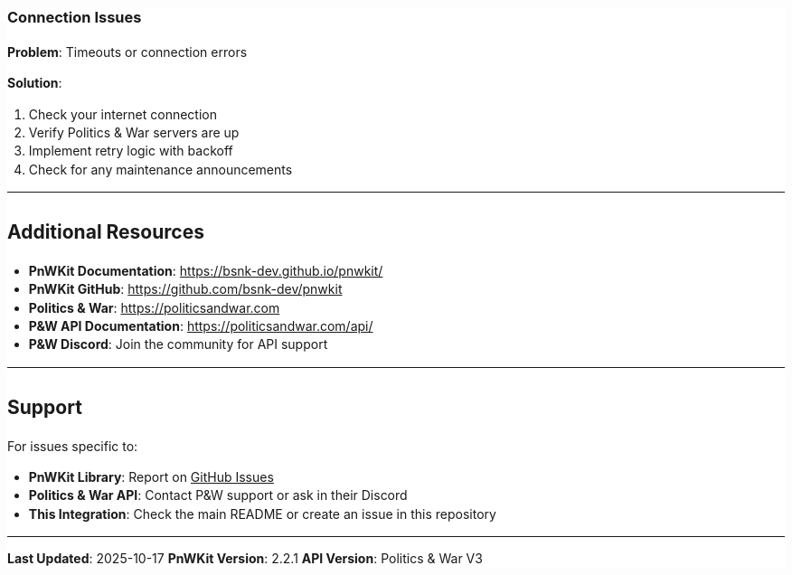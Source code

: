 ### Connection Issues

**Problem**: Timeouts or connection errors

**Solution**:
1. Check your internet connection
2. Verify Politics & War servers are up
3. Implement retry logic with backoff
4. Check for any maintenance announcements

---

## Additional Resources

- **PnWKit Documentation**: https://bsnk-dev.github.io/pnwkit/
- **PnWKit GitHub**: https://github.com/bsnk-dev/pnwkit
- **Politics & War**: https://politicsandwar.com
- **P&W API Documentation**: https://politicsandwar.com/api/
- **P&W Discord**: Join the community for API support

---

## Support

For issues specific to:

- **PnWKit Library**: Report on [GitHub Issues](https://github.com/bsnk-dev/pnwkit/issues)
- **Politics & War API**: Contact P&W support or ask in their Discord
- **This Integration**: Check the main README or create an issue in this repository

---

**Last Updated**: 2025-10-17
**PnWKit Version**: 2.2.1
**API Version**: Politics & War V3
